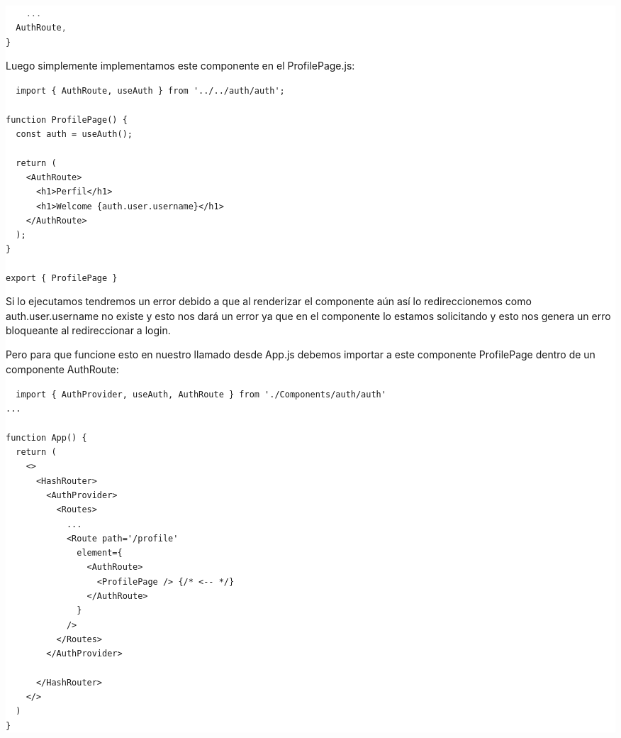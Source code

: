 ```js
	...
  AuthRoute,
}

```

Luego simplemente implementamos este componente en el ProfilePage.js:

```JS
  import { AuthRoute, useAuth } from '../../auth/auth';

function ProfilePage() {
  const auth = useAuth();

  return (
    <AuthRoute>
      <h1>Perfil</h1>
      <h1>Welcome {auth.user.username}</h1>
    </AuthRoute>
  );
}

export { ProfilePage }

```

Si lo ejecutamos tendremos un error debido a que al renderizar el componente aún así lo redireccionemos como auth.user.username no existe y esto nos dará un error ya que en el componente lo estamos solicitando y esto nos genera un erro bloqueante al redireccionar a login.

Pero para que funcione esto en nuestro llamado desde App.js debemos importar a este componente ProfilePage dentro de un componente AuthRoute:

```JS
  import { AuthProvider, useAuth, AuthRoute } from './Components/auth/auth'
...

function App() {
  return (
    <>
      <HashRouter>
        <AuthProvider>
          <Routes>
            ...
            <Route path='/profile' 
              element={
                <AuthRoute>
                  <ProfilePage /> {/* <-- */}
                </AuthRoute>
              } 
            />
          </Routes>
        </AuthProvider>

      </HashRouter>
    </>
  )
}

```
